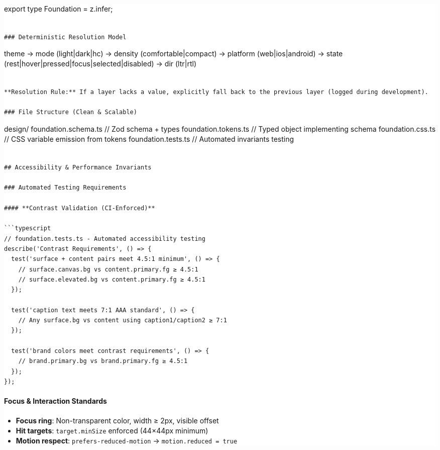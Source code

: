 export type Foundation = z.infer<typeof FoundationSchema>;

```

### Deterministic Resolution Model

```

theme → mode (light|dark|hc) → density (comfortable|compact) → platform (web|ios|android) → state (rest|hover|pressed|focus|selected|disabled) → dir (ltr|rtl)

```

**Resolution Rule:** If a layer lacks a value, explicitly fall back to the previous layer (logged during development).

### File Structure (Clean & Scalable)

```

design/
foundation.schema.ts // Zod schema + types
foundation.tokens.ts // Typed object implementing schema
foundation.css.ts // CSS variable emission from tokens
foundation.tests.ts // Automated invariants testing

````

## Accessibility & Performance Invariants

### Automated Testing Requirements

#### **Contrast Validation (CI-Enforced)**

```typescript
// foundation.tests.ts - Automated accessibility testing
describe('Contrast Requirements', () => {
  test('surface + content pairs meet 4.5:1 minimum', () => {
    // surface.canvas.bg vs content.primary.fg ≥ 4.5:1
    // surface.elevated.bg vs content.primary.fg ≥ 4.5:1
  });

  test('caption text meets 7:1 AAA standard', () => {
    // Any surface.bg vs content using caption1/caption2 ≥ 7:1
  });

  test('brand colors meet contrast requirements', () => {
    // brand.primary.bg vs brand.primary.fg ≥ 4.5:1
  });
});
````

#### **Focus & Interaction Standards**

- **Focus ring**: Non-transparent color, width ≥ 2px, visible offset
- **Hit targets**: `target.minSize` enforced (44×44px minimum)
- **Motion respect**: `prefers-reduced-motion` → `motion.reduced = true`
